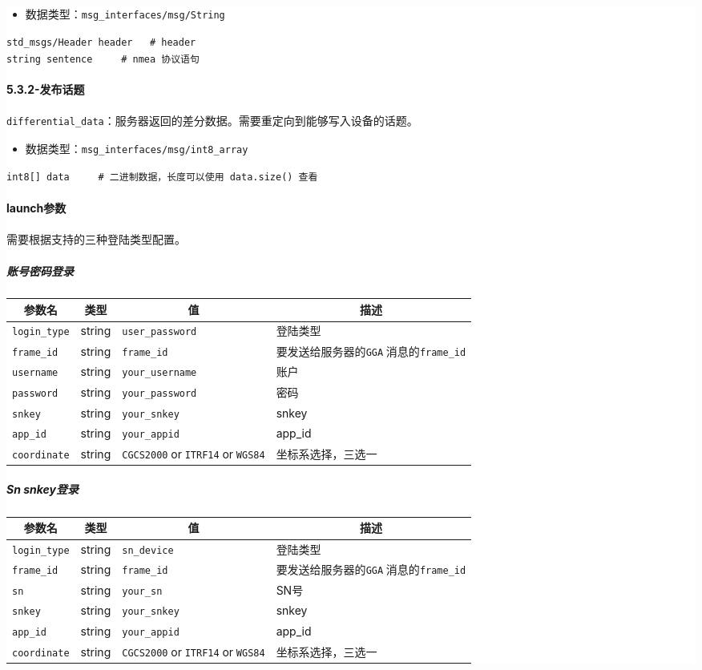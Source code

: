 - 数据类型：`msg_interfaces/msg/String`

```shell
std_msgs/Header header   # header
string sentence     # nmea 协议语句
```



#### 5.3.2-发布话题

`differential_data`：服务器返回的差分数据。需要重定向到能够写入设备的话题。

- 数据类型：`msg_interfaces/msg/int8_array`

```shell
int8[] data     # 二进制数据，长度可以使用 data.size() 查看
```



#### launch参数

需要根据支持的三种登陆类型配置。



##### 账号密码登录

| 参数名       | 类型   | 值                                | 描述                                   |
| ------------ | ------ | --------------------------------- | -------------------------------------- |
| `login_type` | string | `user_password`                   | 登陆类型                               |
| `frame_id`   | string | `frame_id`                        | 要发送给服务器的`GGA` 消息的`frame_id` |
| `username`   | string | `your_username`                   | 账户                                   |
| `password`   | string | `your_password`                   | 密码                                   |
| `snkey`      | string | `your_snkey`                      | snkey                                  |
| `app_id`     | string | `your_appid`                      | app_id                                 |
| `coordinate` | string | `CGCS2000` or `ITRF14` or `WGS84` | 坐标系选择，三选一                     |

##### Sn snkey登录

| 参数名       | 类型   | 值                                | 描述                                   |
| ------------ | ------ | --------------------------------- | -------------------------------------- |
| `login_type` | string | `sn_device`                       | 登陆类型                               |
| `frame_id`   | string | `frame_id`                        | 要发送给服务器的`GGA` 消息的`frame_id` |
| `sn`         | string | `your_sn`                         | SN号                                   |
| `snkey`      | string | `your_snkey`                      | snkey                                  |
| `app_id`     | string | `your_appid`                      | app_id                                 |
| `coordinate` | string | `CGCS2000` or `ITRF14` or `WGS84` | 坐标系选择，三选一                     |
